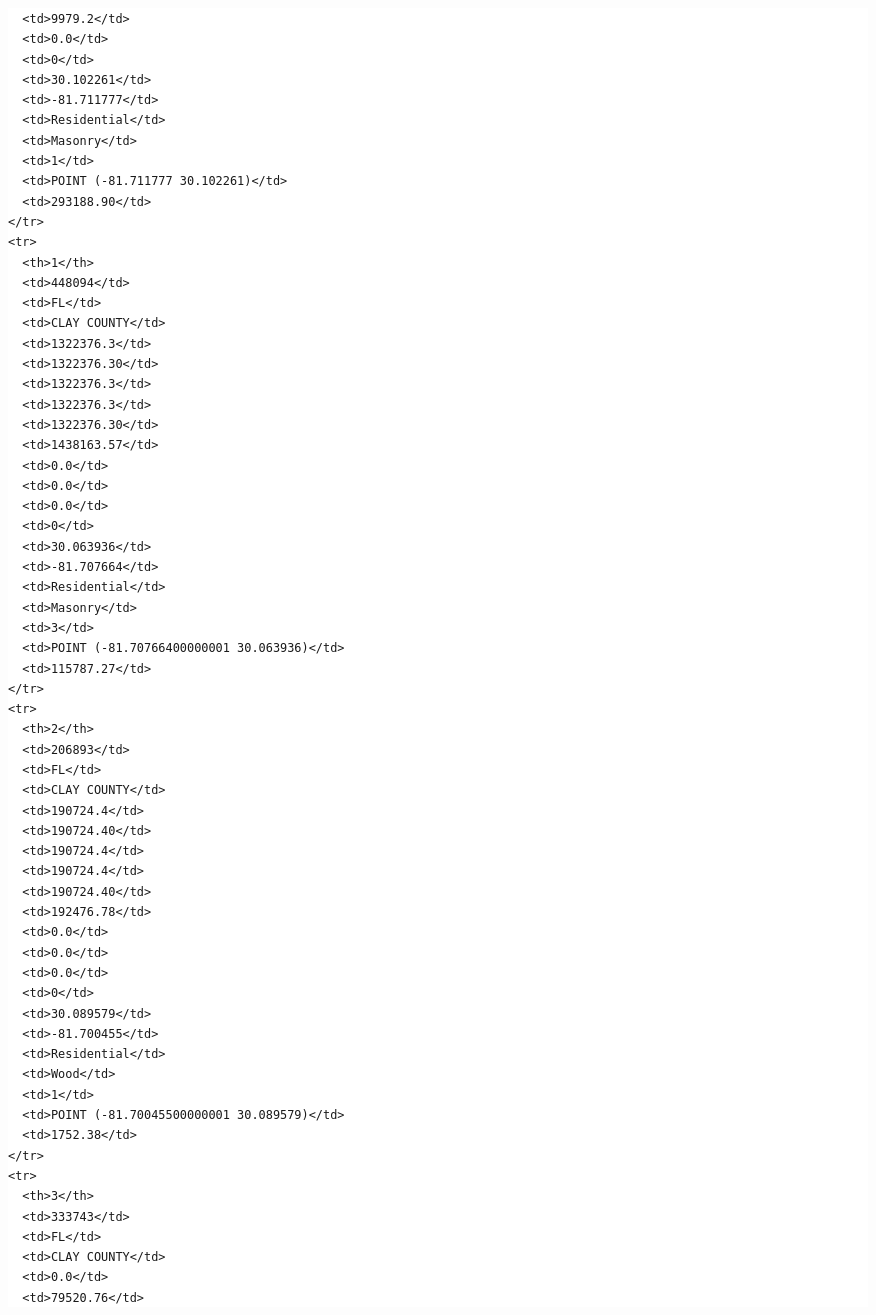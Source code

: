       <td>9979.2</td>
      <td>0.0</td>
      <td>0</td>
      <td>30.102261</td>
      <td>-81.711777</td>
      <td>Residential</td>
      <td>Masonry</td>
      <td>1</td>
      <td>POINT (-81.711777 30.102261)</td>
      <td>293188.90</td>
    </tr>
    <tr>
      <th>1</th>
      <td>448094</td>
      <td>FL</td>
      <td>CLAY COUNTY</td>
      <td>1322376.3</td>
      <td>1322376.30</td>
      <td>1322376.3</td>
      <td>1322376.3</td>
      <td>1322376.30</td>
      <td>1438163.57</td>
      <td>0.0</td>
      <td>0.0</td>
      <td>0.0</td>
      <td>0</td>
      <td>30.063936</td>
      <td>-81.707664</td>
      <td>Residential</td>
      <td>Masonry</td>
      <td>3</td>
      <td>POINT (-81.70766400000001 30.063936)</td>
      <td>115787.27</td>
    </tr>
    <tr>
      <th>2</th>
      <td>206893</td>
      <td>FL</td>
      <td>CLAY COUNTY</td>
      <td>190724.4</td>
      <td>190724.40</td>
      <td>190724.4</td>
      <td>190724.4</td>
      <td>190724.40</td>
      <td>192476.78</td>
      <td>0.0</td>
      <td>0.0</td>
      <td>0.0</td>
      <td>0</td>
      <td>30.089579</td>
      <td>-81.700455</td>
      <td>Residential</td>
      <td>Wood</td>
      <td>1</td>
      <td>POINT (-81.70045500000001 30.089579)</td>
      <td>1752.38</td>
    </tr>
    <tr>
      <th>3</th>
      <td>333743</td>
      <td>FL</td>
      <td>CLAY COUNTY</td>
      <td>0.0</td>
      <td>79520.76</td>